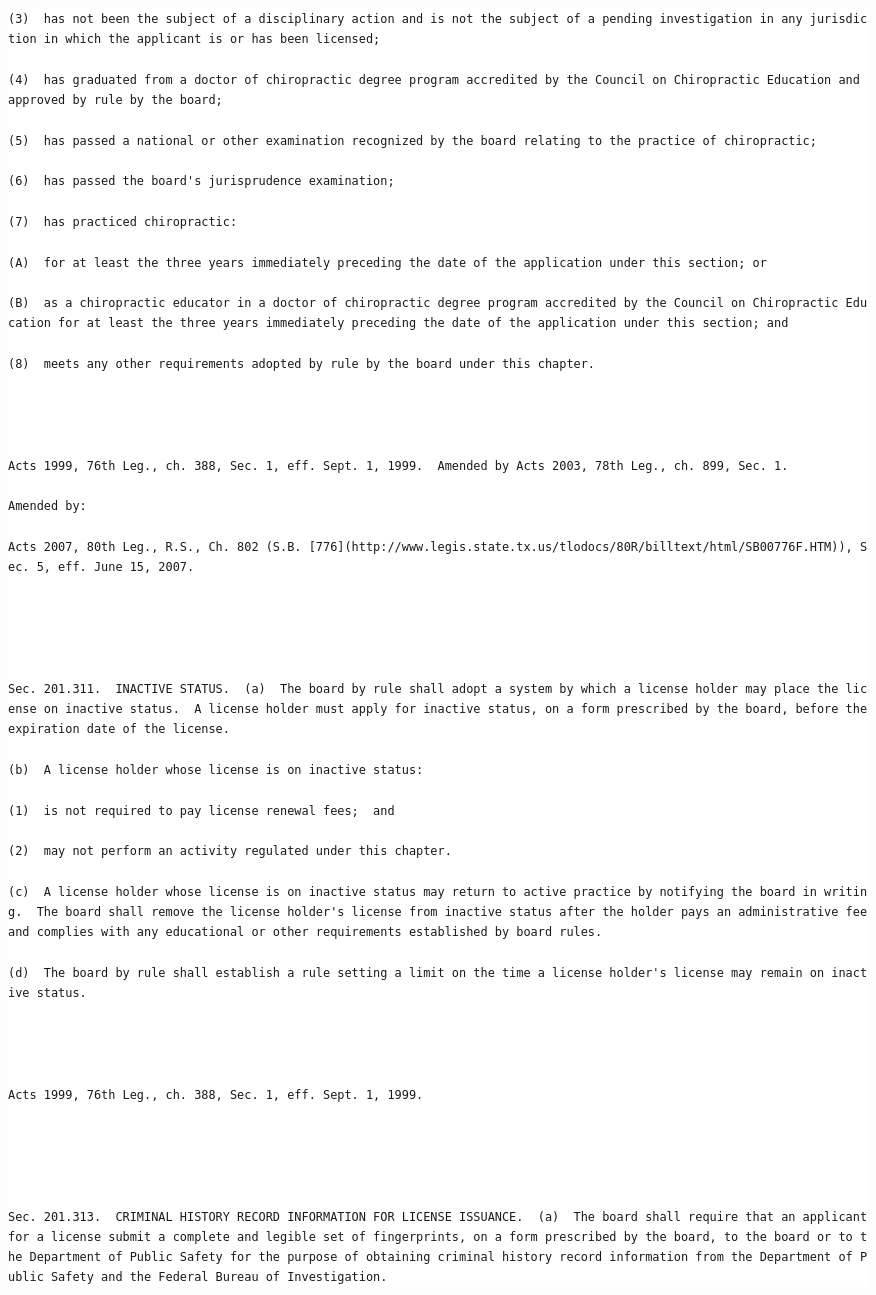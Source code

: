     (3)  has not been the subject of a disciplinary action and is not the subject of a pending investigation in any jurisdiction in which the applicant is or has been licensed;
    
    (4)  has graduated from a doctor of chiropractic degree program accredited by the Council on Chiropractic Education and approved by rule by the board;
    
    (5)  has passed a national or other examination recognized by the board relating to the practice of chiropractic;
    
    (6)  has passed the board's jurisprudence examination;
    
    (7)  has practiced chiropractic:
    
    (A)  for at least the three years immediately preceding the date of the application under this section; or
    
    (B)  as a chiropractic educator in a doctor of chiropractic degree program accredited by the Council on Chiropractic Education for at least the three years immediately preceding the date of the application under this section; and
    
    (8)  meets any other requirements adopted by rule by the board under this chapter.
    
    
    
    
    Acts 1999, 76th Leg., ch. 388, Sec. 1, eff. Sept. 1, 1999.  Amended by Acts 2003, 78th Leg., ch. 899, Sec. 1.
    
    Amended by: 
    
    Acts 2007, 80th Leg., R.S., Ch. 802 (S.B. [776](http://www.legis.state.tx.us/tlodocs/80R/billtext/html/SB00776F.HTM)), Sec. 5, eff. June 15, 2007.
    
    
    
    
    
    Sec. 201.311.  INACTIVE STATUS.  (a)  The board by rule shall adopt a system by which a license holder may place the license on inactive status.  A license holder must apply for inactive status, on a form prescribed by the board, before the expiration date of the license.
    
    (b)  A license holder whose license is on inactive status:
    
    (1)  is not required to pay license renewal fees;  and
    
    (2)  may not perform an activity regulated under this chapter.
    
    (c)  A license holder whose license is on inactive status may return to active practice by notifying the board in writing.  The board shall remove the license holder's license from inactive status after the holder pays an administrative fee and complies with any educational or other requirements established by board rules.
    
    (d)  The board by rule shall establish a rule setting a limit on the time a license holder's license may remain on inactive status.
    
    
    
    
    Acts 1999, 76th Leg., ch. 388, Sec. 1, eff. Sept. 1, 1999.
    
    
    
    
    
    Sec. 201.313.  CRIMINAL HISTORY RECORD INFORMATION FOR LICENSE ISSUANCE.  (a)  The board shall require that an applicant for a license submit a complete and legible set of fingerprints, on a form prescribed by the board, to the board or to the Department of Public Safety for the purpose of obtaining criminal history record information from the Department of Public Safety and the Federal Bureau of Investigation.
    